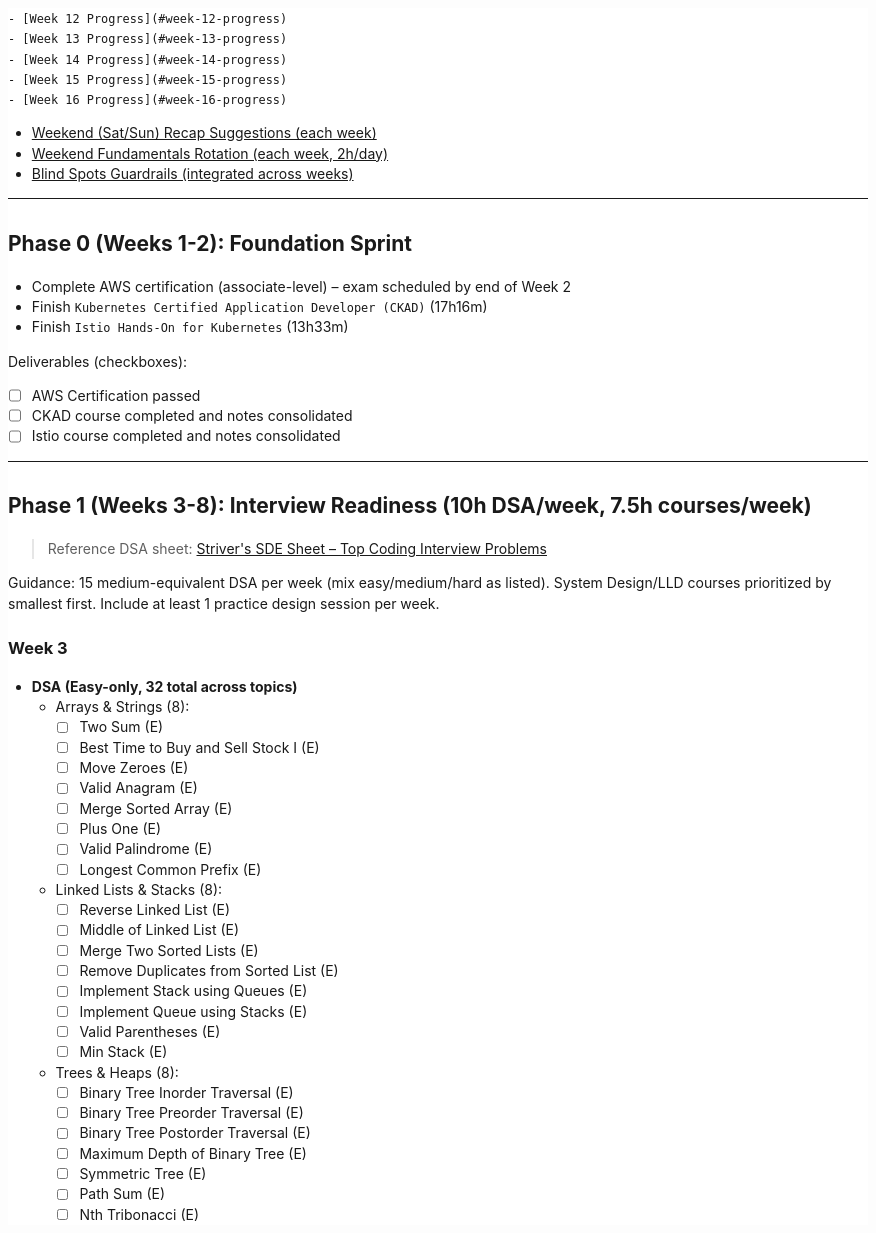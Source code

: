     - [Week 12 Progress](#week-12-progress)
    - [Week 13 Progress](#week-13-progress)
    - [Week 14 Progress](#week-14-progress)
    - [Week 15 Progress](#week-15-progress)
    - [Week 16 Progress](#week-16-progress)
  - [Weekend (Sat/Sun) Recap Suggestions (each week)](#weekend-satsun-recap-suggestions-each-week)
  - [Weekend Fundamentals Rotation (each week, 2h/day)](#weekend-fundamentals-rotation-each-week-2hday)
  - [Blind Spots Guardrails (integrated across weeks)](#blind-spots-guardrails-integrated-across-weeks)

---

## Phase 0 (Weeks 1-2): Foundation Sprint

- Complete AWS certification (associate-level) – exam scheduled by end of Week 2
- Finish `Kubernetes Certified Application Developer (CKAD)` (17h16m)
- Finish `Istio Hands-On for Kubernetes` (13h33m)

Deliverables (checkboxes):

- [ ] AWS Certification passed
- [ ] CKAD course completed and notes consolidated
- [ ] Istio course completed and notes consolidated

---

## Phase 1 (Weeks 3-8): Interview Readiness (10h DSA/week, 7.5h courses/week)

> Reference DSA sheet: [Striver's SDE Sheet – Top Coding Interview Problems](https://takeuforward.org/interviews/strivers-sde-sheet-top-coding-interview-problems/)

Guidance: 15 medium-equivalent DSA per week (mix easy/medium/hard as listed). System Design/LLD courses prioritized by smallest first. Include at least 1 practice design session per week.

### Week 3

- **DSA (Easy-only, 32 total across topics)**
  - Arrays & Strings (8):
    - [ ] Two Sum (E)
    - [ ] Best Time to Buy and Sell Stock I (E)
    - [ ] Move Zeroes (E)
    - [ ] Valid Anagram (E)
    - [ ] Merge Sorted Array (E)
    - [ ] Plus One (E)
    - [ ] Valid Palindrome (E)
    - [ ] Longest Common Prefix (E)
  - Linked Lists & Stacks (8):
    - [ ] Reverse Linked List (E)
    - [ ] Middle of Linked List (E)
    - [ ] Merge Two Sorted Lists (E)
    - [ ] Remove Duplicates from Sorted List (E)
    - [ ] Implement Stack using Queues (E)
    - [ ] Implement Queue using Stacks (E)
    - [ ] Valid Parentheses (E)
    - [ ] Min Stack (E)
  - Trees & Heaps (8):
    - [ ] Binary Tree Inorder Traversal (E)
    - [ ] Binary Tree Preorder Traversal (E)
    - [ ] Binary Tree Postorder Traversal (E)
    - [ ] Maximum Depth of Binary Tree (E)
    - [ ] Symmetric Tree (E)
    - [ ] Path Sum (E)
    - [ ] Nth Tribonacci (E)  